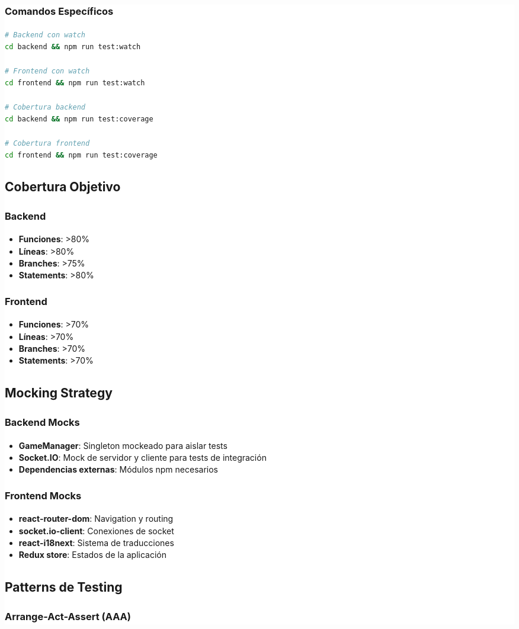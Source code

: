 ### Comandos Específicos

```bash
# Backend con watch
cd backend && npm run test:watch

# Frontend con watch
cd frontend && npm run test:watch

# Cobertura backend
cd backend && npm run test:coverage

# Cobertura frontend
cd frontend && npm run test:coverage
```

## Cobertura Objetivo

### Backend

- **Funciones**: >80%
- **Líneas**: >80%
- **Branches**: >75%
- **Statements**: >80%

### Frontend

- **Funciones**: >70%
- **Líneas**: >70%
- **Branches**: >70%
- **Statements**: >70%

## Mocking Strategy

### Backend Mocks

- **GameManager**: Singleton mockeado para aislar tests
- **Socket.IO**: Mock de servidor y cliente para tests de integración
- **Dependencias externas**: Módulos npm necesarios

### Frontend Mocks

- **react-router-dom**: Navigation y routing
- **socket.io-client**: Conexiones de socket
- **react-i18next**: Sistema de traducciones
- **Redux store**: Estados de la aplicación

## Patterns de Testing

### Arrange-Act-Assert (AAA)
